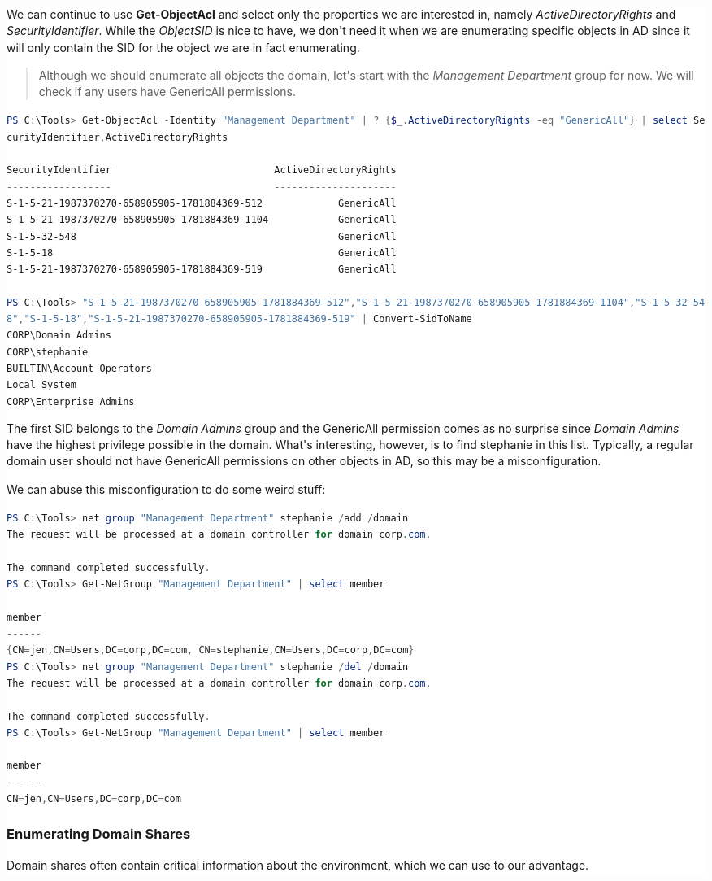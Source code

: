 We can continue to use **Get-ObjectAcl** and select only the properties we are interested in, namely *ActiveDirectoryRights* and *SecurityIdentifier*. While the *ObjectSID* is nice to have, we don't need it when we are enumerating specific objects in AD since it will only contain the SID for the object we are in fact enumerating.

> Although we should enumerate all objects the domain, let's start with the *Management Department* group for now. We will check if any users have GenericAll permissions.
```powershell
PS C:\Tools> Get-ObjectAcl -Identity "Management Department" | ? {$_.ActiveDirectoryRights -eq "GenericAll"} | select SecurityIdentifier,ActiveDirectoryRights

SecurityIdentifier                            ActiveDirectoryRights
------------------                            ---------------------
S-1-5-21-1987370270-658905905-1781884369-512             GenericAll
S-1-5-21-1987370270-658905905-1781884369-1104            GenericAll
S-1-5-32-548                                             GenericAll
S-1-5-18                                                 GenericAll
S-1-5-21-1987370270-658905905-1781884369-519             GenericAll

PS C:\Tools> "S-1-5-21-1987370270-658905905-1781884369-512","S-1-5-21-1987370270-658905905-1781884369-1104","S-1-5-32-548","S-1-5-18","S-1-5-21-1987370270-658905905-1781884369-519" | Convert-SidToName
CORP\Domain Admins
CORP\stephanie
BUILTIN\Account Operators
Local System
CORP\Enterprise Admins
```

The first SID belongs to the *Domain Admins* group and the GenericAll permission comes as no surprise since *Domain Admins* have the highest privilege possible in the domain. What's interesting, however, is to find stephanie in this list. Typically, a regular domain user should not have GenericAll permissions on other objects in AD, so this may be a misconfiguration.

We can abuse this misconfiguration to do some weird stuff:
```powershell
PS C:\Tools> net group "Management Department" stephanie /add /domain
The request will be processed at a domain controller for domain corp.com.

The command completed successfully.
PS C:\Tools> Get-NetGroup "Management Department" | select member

member
------
{CN=jen,CN=Users,DC=corp,DC=com, CN=stephanie,CN=Users,DC=corp,DC=com}
PS C:\Tools> net group "Management Department" stephanie /del /domain
The request will be processed at a domain controller for domain corp.com.

The command completed successfully.
PS C:\Tools> Get-NetGroup "Management Department" | select member

member
------
CN=jen,CN=Users,DC=corp,DC=com
```
### Enumerating Domain Shares
Domain shares often contain critical information about the environment, which we can use to our advantage.
